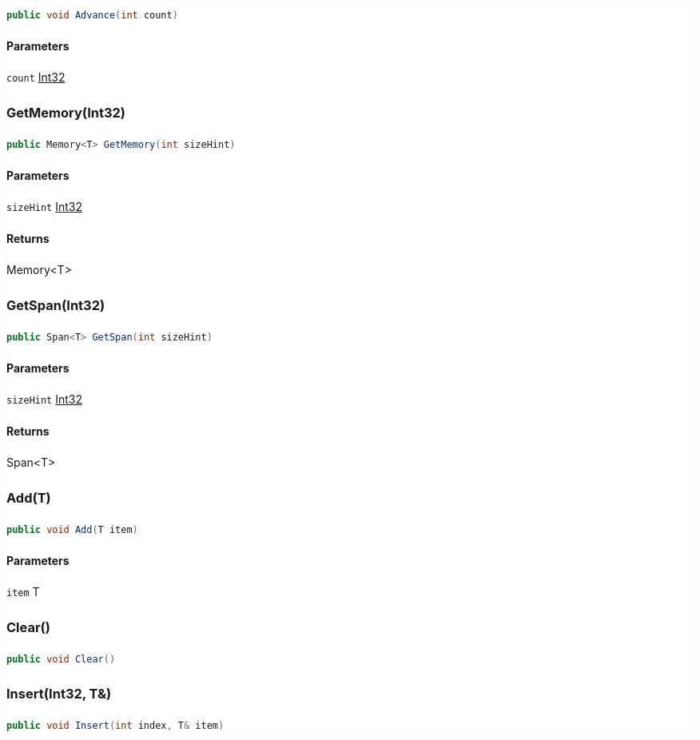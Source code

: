```csharp
public void Advance(int count)
```

#### Parameters

`count` [Int32](https://docs.microsoft.com/en-us/dotnet/api/system.int32)<br>

### **GetMemory(Int32)**

```csharp
public Memory<T> GetMemory(int sizeHint)
```

#### Parameters

`sizeHint` [Int32](https://docs.microsoft.com/en-us/dotnet/api/system.int32)<br>

#### Returns

Memory&lt;T&gt;<br>

### **GetSpan(Int32)**

```csharp
public Span<T> GetSpan(int sizeHint)
```

#### Parameters

`sizeHint` [Int32](https://docs.microsoft.com/en-us/dotnet/api/system.int32)<br>

#### Returns

Span&lt;T&gt;<br>

### **Add(T)**

```csharp
public void Add(T item)
```

#### Parameters

`item` T<br>

### **Clear()**

```csharp
public void Clear()
```

### **Insert(Int32, T&)**

```csharp
public void Insert(int index, T& item)
```
